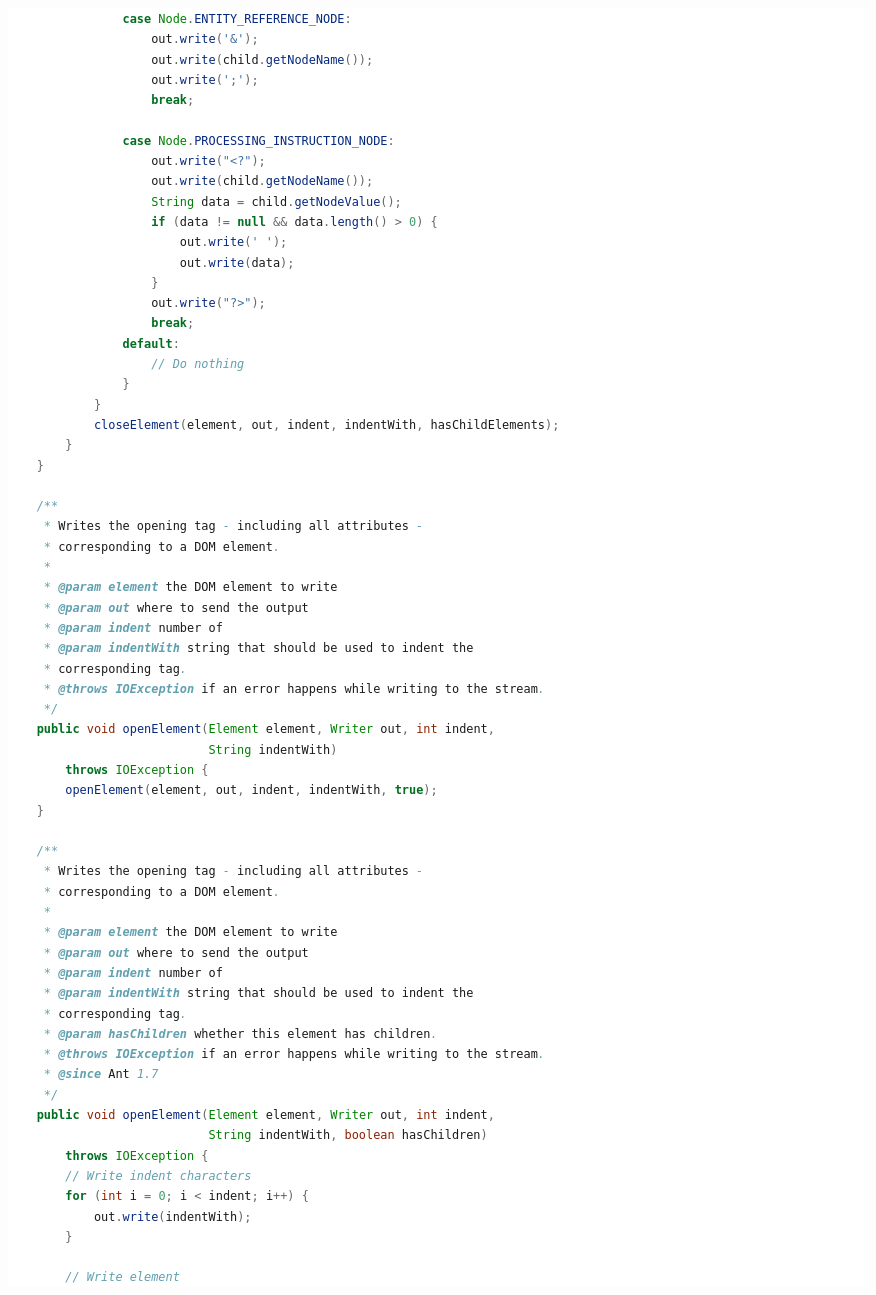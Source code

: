 ```java
                case Node.ENTITY_REFERENCE_NODE:
                    out.write('&');
                    out.write(child.getNodeName());
                    out.write(';');
                    break;

                case Node.PROCESSING_INSTRUCTION_NODE:
                    out.write("<?");
                    out.write(child.getNodeName());
                    String data = child.getNodeValue();
                    if (data != null && data.length() > 0) {
                        out.write(' ');
                        out.write(data);
                    }
                    out.write("?>");
                    break;
                default:
                    // Do nothing
                }
            }
            closeElement(element, out, indent, indentWith, hasChildElements);
        }
    }

    /**
     * Writes the opening tag - including all attributes -
     * corresponding to a DOM element.
     *
     * @param element the DOM element to write
     * @param out where to send the output
     * @param indent number of
     * @param indentWith string that should be used to indent the
     * corresponding tag.
     * @throws IOException if an error happens while writing to the stream.
     */
    public void openElement(Element element, Writer out, int indent,
                            String indentWith)
        throws IOException {
        openElement(element, out, indent, indentWith, true);
    }

    /**
     * Writes the opening tag - including all attributes -
     * corresponding to a DOM element.
     *
     * @param element the DOM element to write
     * @param out where to send the output
     * @param indent number of
     * @param indentWith string that should be used to indent the
     * corresponding tag.
     * @param hasChildren whether this element has children.
     * @throws IOException if an error happens while writing to the stream.
     * @since Ant 1.7
     */
    public void openElement(Element element, Writer out, int indent,
                            String indentWith, boolean hasChildren)
        throws IOException {
        // Write indent characters
        for (int i = 0; i < indent; i++) {
            out.write(indentWith);
        }

        // Write element
```